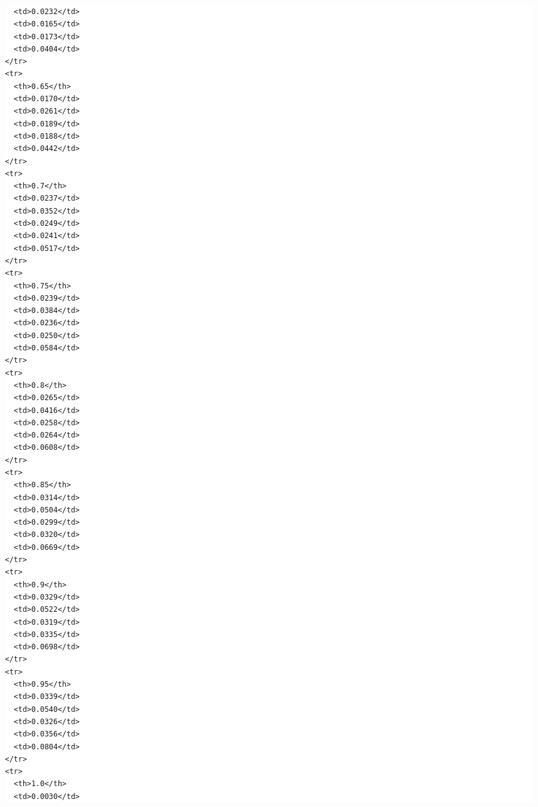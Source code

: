       <td>0.0232</td>
      <td>0.0165</td>
      <td>0.0173</td>
      <td>0.0404</td>
    </tr>
    <tr>
      <th>0.65</th>
      <td>0.0170</td>
      <td>0.0261</td>
      <td>0.0189</td>
      <td>0.0188</td>
      <td>0.0442</td>
    </tr>
    <tr>
      <th>0.7</th>
      <td>0.0237</td>
      <td>0.0352</td>
      <td>0.0249</td>
      <td>0.0241</td>
      <td>0.0517</td>
    </tr>
    <tr>
      <th>0.75</th>
      <td>0.0239</td>
      <td>0.0384</td>
      <td>0.0236</td>
      <td>0.0250</td>
      <td>0.0584</td>
    </tr>
    <tr>
      <th>0.8</th>
      <td>0.0265</td>
      <td>0.0416</td>
      <td>0.0258</td>
      <td>0.0264</td>
      <td>0.0608</td>
    </tr>
    <tr>
      <th>0.85</th>
      <td>0.0314</td>
      <td>0.0504</td>
      <td>0.0299</td>
      <td>0.0320</td>
      <td>0.0669</td>
    </tr>
    <tr>
      <th>0.9</th>
      <td>0.0329</td>
      <td>0.0522</td>
      <td>0.0319</td>
      <td>0.0335</td>
      <td>0.0698</td>
    </tr>
    <tr>
      <th>0.95</th>
      <td>0.0339</td>
      <td>0.0540</td>
      <td>0.0326</td>
      <td>0.0356</td>
      <td>0.0804</td>
    </tr>
    <tr>
      <th>1.0</th>
      <td>0.0030</td>